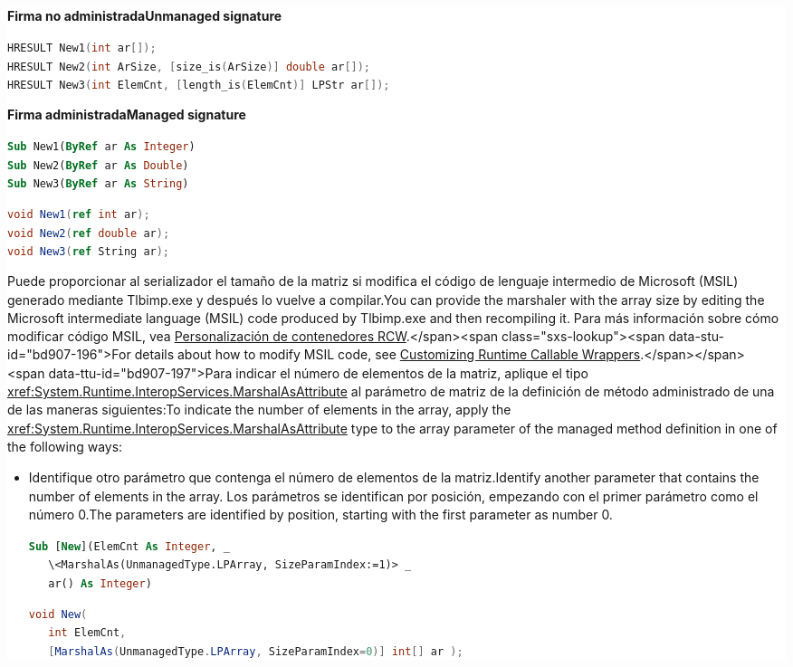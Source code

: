  <span data-ttu-id="bd907-193">**Firma no administrada**</span><span class="sxs-lookup"><span data-stu-id="bd907-193">**Unmanaged signature**</span></span>  
  
```cpp
HRESULT New1(int ar[]);  
HRESULT New2(int ArSize, [size_is(ArSize)] double ar[]);  
HRESULT New3(int ElemCnt, [length_is(ElemCnt)] LPStr ar[]);  
```  
  
 <span data-ttu-id="bd907-194">**Firma administrada**</span><span class="sxs-lookup"><span data-stu-id="bd907-194">**Managed signature**</span></span>  
  
```vb  
Sub New1(ByRef ar As Integer)  
Sub New2(ByRef ar As Double)  
Sub New3(ByRef ar As String)  
```  
  
```csharp  
void New1(ref int ar);
void New2(ref double ar);
void New3(ref String ar);
```  
  
 <span data-ttu-id="bd907-195">Puede proporcionar al serializador el tamaño de la matriz si modifica el código de lenguaje intermedio de Microsoft (MSIL) generado mediante Tlbimp.exe y después lo vuelve a compilar.</span><span class="sxs-lookup"><span data-stu-id="bd907-195">You can provide the marshaler with the array size by editing the Microsoft intermediate language (MSIL) code produced by Tlbimp.exe and then recompiling it.</span></span> <span data-ttu-id="bd907-196">Para más información sobre cómo modificar código MSIL, vea [Personalización de contenedores RCW](https://docs.microsoft.com/previous-versions/dotnet/netframework-4.0/e753eftz(v=vs.100)).</span><span class="sxs-lookup"><span data-stu-id="bd907-196">For details about how to modify MSIL code, see [Customizing Runtime Callable Wrappers](https://docs.microsoft.com/previous-versions/dotnet/netframework-4.0/e753eftz(v=vs.100)).</span></span> <span data-ttu-id="bd907-197">Para indicar el número de elementos de la matriz, aplique el tipo <xref:System.Runtime.InteropServices.MarshalAsAttribute> al parámetro de matriz de la definición de método administrado de una de las maneras siguientes:</span><span class="sxs-lookup"><span data-stu-id="bd907-197">To indicate the number of elements in the array, apply the <xref:System.Runtime.InteropServices.MarshalAsAttribute> type to the array parameter of the managed method definition in one of the following ways:</span></span>  
  
- <span data-ttu-id="bd907-198">Identifique otro parámetro que contenga el número de elementos de la matriz.</span><span class="sxs-lookup"><span data-stu-id="bd907-198">Identify another parameter that contains the number of elements in the array.</span></span> <span data-ttu-id="bd907-199">Los parámetros se identifican por posición, empezando con el primer parámetro como el número 0.</span><span class="sxs-lookup"><span data-stu-id="bd907-199">The parameters are identified by position, starting with the first parameter as number 0.</span></span>
  
    ```vb  
    Sub [New](ElemCnt As Integer, _  
       \<MarshalAs(UnmanagedType.LPArray, SizeParamIndex:=1)> _  
       ar() As Integer)  
    ```  
  
    ```csharp  
    void New(  
       int ElemCnt,
       [MarshalAs(UnmanagedType.LPArray, SizeParamIndex=0)] int[] ar );  
    ```  
  
